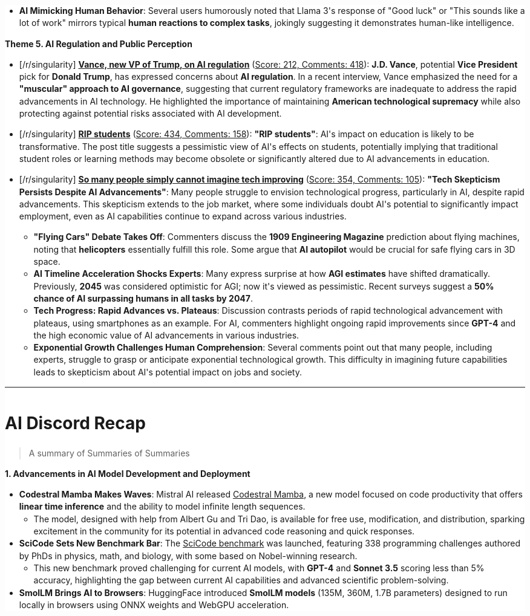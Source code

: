   - **AI Mimicking Human Behavior**: Several users humorously noted that Llama 3's response of "Good luck" or "This sounds like a lot of work" mirrors typical **human reactions to complex tasks**, jokingly suggesting it demonstrates human-like intelligence.


**Theme 5. AI Regulation and Public Perception**

- [/r/singularity] **[Vance, new VP of Trump, on AI regulation](https://x.com/ai_for_success/status/1813036499329511900?t=p46Mncs0gfvyIb3LmCHiLw&s=19)** ([Score: 212, Comments: 418](https://reddit.com//r/singularity/comments/1e4n9m3/vance_new_vp_of_trump_on_ai_regulation/)): **J.D. Vance**, potential **Vice President** pick for **Donald Trump**, has expressed concerns about **AI regulation**. In a recent interview, Vance emphasized the need for a **"muscular" approach to AI governance**, suggesting that current regulatory frameworks are inadequate to address the rapid advancements in AI technology. He highlighted the importance of maintaining **American technological supremacy** while also protecting against potential risks associated with AI development.

- [/r/singularity] **[RIP students](https://v.redd.it/zsfxtxfizscd1)** ([Score: 434, Comments: 158](https://reddit.com//r/singularity/comments/1e4mp49/rip_students/)): **"RIP students"**: AI's impact on education is likely to be transformative. The post title suggests a pessimistic view of AI's effects on students, potentially implying that traditional student roles or learning methods may become obsolete or significantly altered due to AI advancements in education.

- [/r/singularity] **[So many people simply cannot imagine tech improving](https://i.redd.it/5lx3ajibn0dd1.png)** ([Score: 354, Comments: 105](https://reddit.com//r/singularity/comments/1e5ahdm/so_many_people_simply_cannot_imagine_tech/)): **"Tech Skepticism Persists Despite AI Advancements"**: Many people struggle to envision technological progress, particularly in AI, despite rapid advancements. This skepticism extends to the job market, where some individuals doubt AI's potential to significantly impact employment, even as AI capabilities continue to expand across various industries.
  - **"Flying Cars" Debate Takes Off**: Commenters discuss the **1909 Engineering Magazine** prediction about flying machines, noting that **helicopters** essentially fulfill this role. Some argue that **AI autopilot** would be crucial for safe flying cars in 3D space.
  - **AI Timeline Acceleration Shocks Experts**: Many express surprise at how **AGI estimates** have shifted dramatically. Previously, **2045** was considered optimistic for AGI; now it's viewed as pessimistic. Recent surveys suggest a **50% chance of AI surpassing humans in all tasks by 2047**.
  - **Tech Progress: Rapid Advances vs. Plateaus**: Discussion contrasts periods of rapid technological advancement with plateaus, using smartphones as an example. For AI, commenters highlight ongoing rapid improvements since **GPT-4** and the high economic value of AI advancements in various industries.
  - **Exponential Growth Challenges Human Comprehension**: Several comments point out that many people, including experts, struggle to grasp or anticipate exponential technological growth. This difficulty in imagining future capabilities leads to skepticism about AI's potential impact on jobs and society.

---

# AI Discord Recap

> A summary of Summaries of Summaries

**1. Advancements in AI Model Development and Deployment**

- **Codestral Mamba Makes Waves**: Mistral AI released [Codestral Mamba](https://mistral.ai/news/codestral-mamba/), a new model focused on code productivity that offers **linear time inference** and the ability to model infinite length sequences.
   - The model, designed with help from Albert Gu and Tri Dao, is available for free use, modification, and distribution, sparking excitement in the community for its potential in advanced code reasoning and quick responses.
- **SciCode Sets New Benchmark Bar**: The [SciCode benchmark](https://scicode-bench.github.io) was launched, featuring 338 programming challenges authored by PhDs in physics, math, and biology, with some based on Nobel-winning research.
   - This new benchmark proved challenging for current AI models, with **GPT-4** and **Sonnet 3.5** scoring less than 5% accuracy, highlighting the gap between current AI capabilities and advanced scientific problem-solving.
- **SmolLM Brings AI to Browsers**: HuggingFace introduced **SmolLM models** (135M, 360M, 1.7B parameters) designed to run locally in browsers using ONNX weights and WebGPU acceleration.